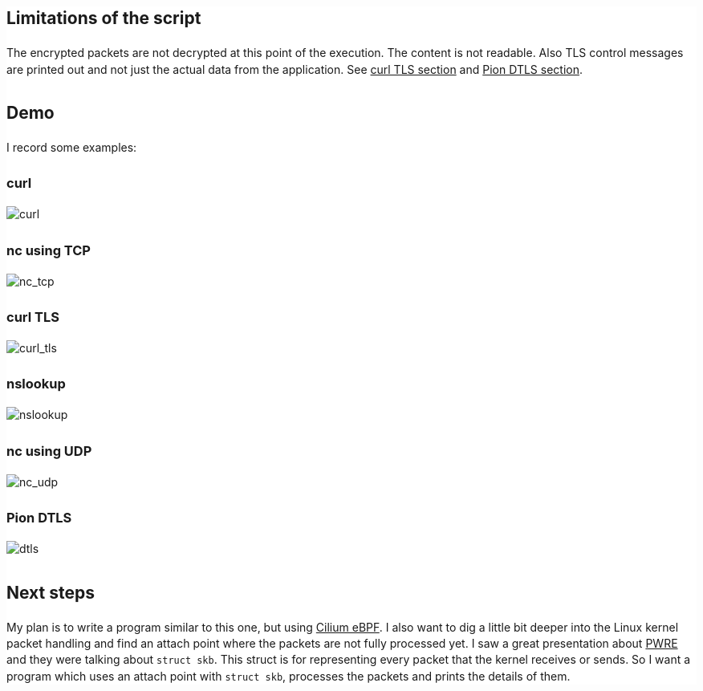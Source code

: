 ## Limitations of the script

The encrypted packets are not decrypted at this point of the execution.
The content is not readable.
Also TLS control messages are printed out and not just the actual data from the application.
See [curl TLS section](#curl-tls) and [Pion DTLS section](#pion-dtls).

## Demo

I record some examples:

### curl

![curl](curl.gif)

### nc using TCP

![nc_tcp](nc_tcp.gif)

### curl TLS

![curl_tls](curl_tls.gif)

### nslookup

![nslookup](nslookup.gif)

### nc using UDP

![nc_udp](nc_udp.gif)

### Pion DTLS

![dtls](dtls.gif)

## Next steps

My plan is to write a program similar to this one, but using [Cilium eBPF](https://github.com/cilium/ebpf).
I also want to dig a little bit deeper into the Linux kernel packet handling and find an attach point where the packets are not fully processed yet.
I saw a great presentation about [PWRE](https://www.youtube.com/watch?v=vqx-hLYfCYE) and they were talking about `struct skb`.
This struct is for representing every packet that the kernel receives or sends.
So I want a program which uses an attach point with `struct skb`, processes the packets and prints the details of them.
